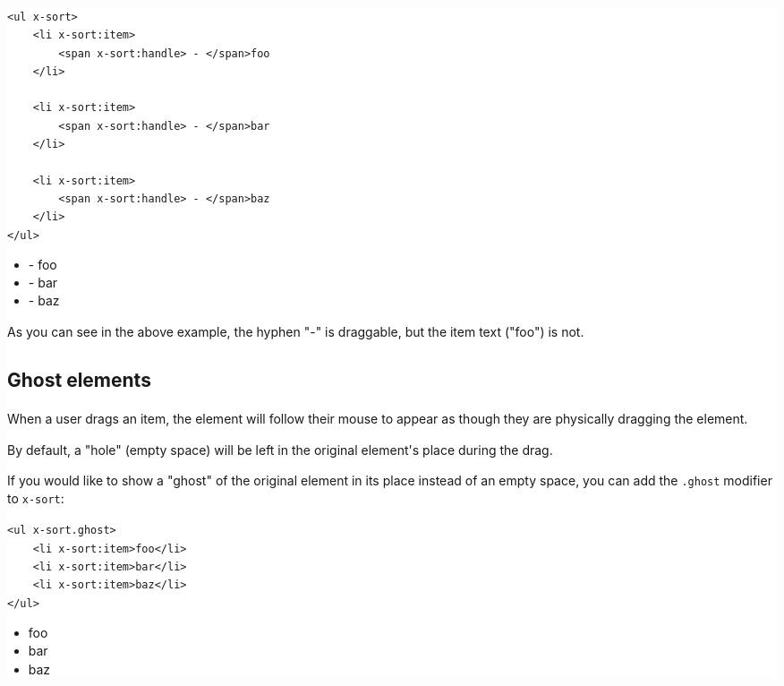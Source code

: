 ```alpine
<ul x-sort>
    <li x-sort:item>
        <span x-sort:handle> - </span>foo
    </li>

    <li x-sort:item>
        <span x-sort:handle> - </span>bar
    </li>

    <li x-sort:item>
        <span x-sort:handle> - </span>baz
    </li>
</ul>
```


<div x-data>
    <ul x-sort>
        <li x-sort:item>
            <span x-sort:handle class="cursor-pointer"> - </span>foo
        </li>
        <li x-sort:item>
            <span x-sort:handle class="cursor-pointer"> - </span>bar
        </li>
        <li x-sort:item>
            <span x-sort:handle class="cursor-pointer"> - </span>baz
        </li>
    </ul>
</div>


As you can see in the above example, the hyphen "-" is draggable, but the item text ("foo") is not.

<a name="ghost-elements"></a>
## Ghost elements

When a user drags an item, the element will follow their mouse to appear as though they are physically dragging the element.

By default, a "hole" (empty space) will be left in the original element's place during the drag.

If you would like to show a "ghost" of the original element in its place instead of an empty space, you can add the `.ghost` modifier to `x-sort`:

```alpine
<ul x-sort.ghost>
    <li x-sort:item>foo</li>
    <li x-sort:item>bar</li>
    <li x-sort:item>baz</li>
</ul>
```


<div x-data>
    <ul x-sort.ghost>
        <li x-sort:item class="cursor-pointer">foo</li>
        <li x-sort:item class="cursor-pointer">bar</li>
        <li x-sort:item class="cursor-pointer">baz</li>
    </ul>
</div>
